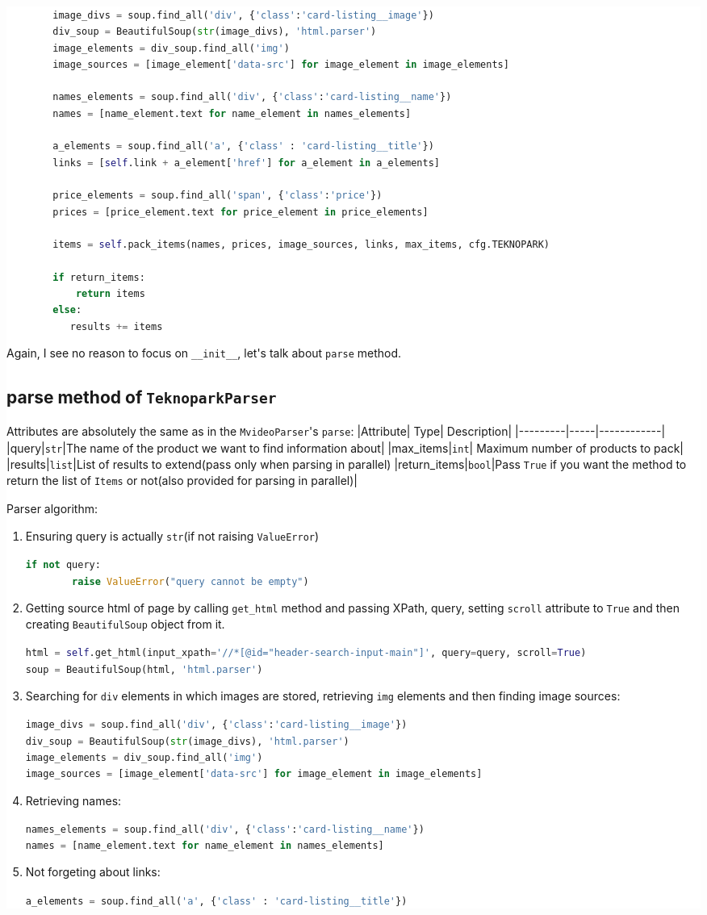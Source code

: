 ```Python
        image_divs = soup.find_all('div', {'class':'card-listing__image'})
        div_soup = BeautifulSoup(str(image_divs), 'html.parser')
        image_elements = div_soup.find_all('img')
        image_sources = [image_element['data-src'] for image_element in image_elements]

        names_elements = soup.find_all('div', {'class':'card-listing__name'})
        names = [name_element.text for name_element in names_elements]

        a_elements = soup.find_all('a', {'class' : 'card-listing__title'})
        links = [self.link + a_element['href'] for a_element in a_elements]

        price_elements = soup.find_all('span', {'class':'price'})
        prices = [price_element.text for price_element in price_elements]

        items = self.pack_items(names, prices, image_sources, links, max_items, cfg.TEKNOPARK)

        if return_items:
            return items
        else:
           results += items
```
Again, I see no reason to focus on `__init__`, let's talk about `parse` method.

## parse method of `TeknoparkParser`
Attributes are absolutely the same as in the `MvideoParser`'s `parse`:
|Attribute| Type| Description|
|---------|-----|------------|
|query|`str`|The name of the product we want to find information about|
|max_items|`int`| Maximum number of products to pack|
|results|`list`|List of results to extend(pass only when parsing in parallel)
|return_items|`bool`|Pass `True` if you want the method to return the list of `Items` or not(also provided for parsing in parallel)|

Parser algorithm:
1. Ensuring query is actually `str`(if not raising `ValueError`)
    ```Python
    if not query:
            raise ValueError("query cannot be empty")
    ```
2. Getting source html of page by calling `get_html` method and passing XPath, query, setting `scroll` attribute to `True` and then creating `BeautifulSoup` object from it.
    ```Python
    html = self.get_html(input_xpath='//*[@id="header-search-input-main"]', query=query, scroll=True)
    soup = BeautifulSoup(html, 'html.parser')
    ```
3. Searching for `div` elements in which images are stored, retrieving `img` elements and then finding image sources:
    ```Python
    image_divs = soup.find_all('div', {'class':'card-listing__image'})
    div_soup = BeautifulSoup(str(image_divs), 'html.parser')
    image_elements = div_soup.find_all('img')
    image_sources = [image_element['data-src'] for image_element in image_elements]
    ```
4. Retrieving names:
    ```Python
    names_elements = soup.find_all('div', {'class':'card-listing__name'})
    names = [name_element.text for name_element in names_elements]
    ```
5. Not forgeting about links:
    ```Python
    a_elements = soup.find_all('a', {'class' : 'card-listing__title'})
